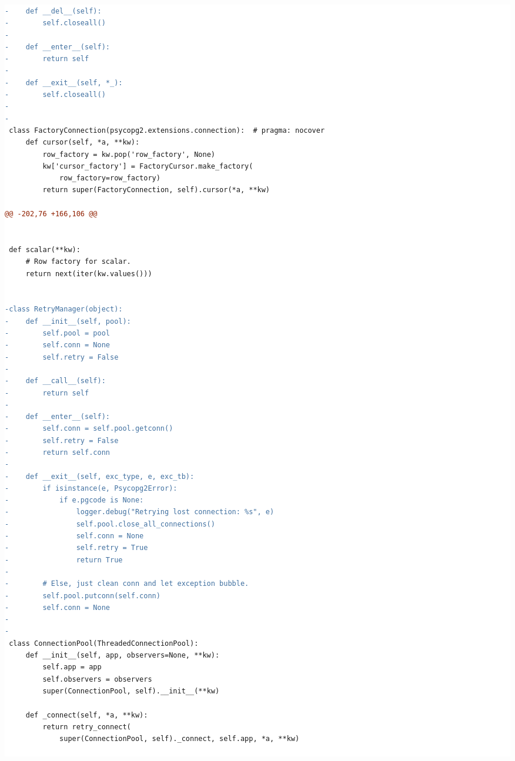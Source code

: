 ```diff
-    def __del__(self):
-        self.closeall()
-
-    def __enter__(self):
-        return self
-
-    def __exit__(self, *_):
-        self.closeall()
-
-
 class FactoryConnection(psycopg2.extensions.connection):  # pragma: nocover
     def cursor(self, *a, **kw):
         row_factory = kw.pop('row_factory', None)
         kw['cursor_factory'] = FactoryCursor.make_factory(
             row_factory=row_factory)
         return super(FactoryConnection, self).cursor(*a, **kw)
 
@@ -202,76 +166,106 @@
 
 
 def scalar(**kw):
     # Row factory for scalar.
     return next(iter(kw.values()))
 
 
-class RetryManager(object):
-    def __init__(self, pool):
-        self.pool = pool
-        self.conn = None
-        self.retry = False
-
-    def __call__(self):
-        return self
-
-    def __enter__(self):
-        self.conn = self.pool.getconn()
-        self.retry = False
-        return self.conn
-
-    def __exit__(self, exc_type, e, exc_tb):
-        if isinstance(e, Psycopg2Error):
-            if e.pgcode is None:
-                logger.debug("Retrying lost connection: %s", e)
-                self.pool.close_all_connections()
-                self.conn = None
-                self.retry = True
-                return True
-
-        # Else, just clean conn and let exception bubble.
-        self.pool.putconn(self.conn)
-        self.conn = None
-
-
 class ConnectionPool(ThreadedConnectionPool):
     def __init__(self, app, observers=None, **kw):
         self.app = app
         self.observers = observers
         super(ConnectionPool, self).__init__(**kw)
 
     def _connect(self, *a, **kw):
         return retry_connect(
             super(ConnectionPool, self)._connect, self.app, *a, **kw)
 
```